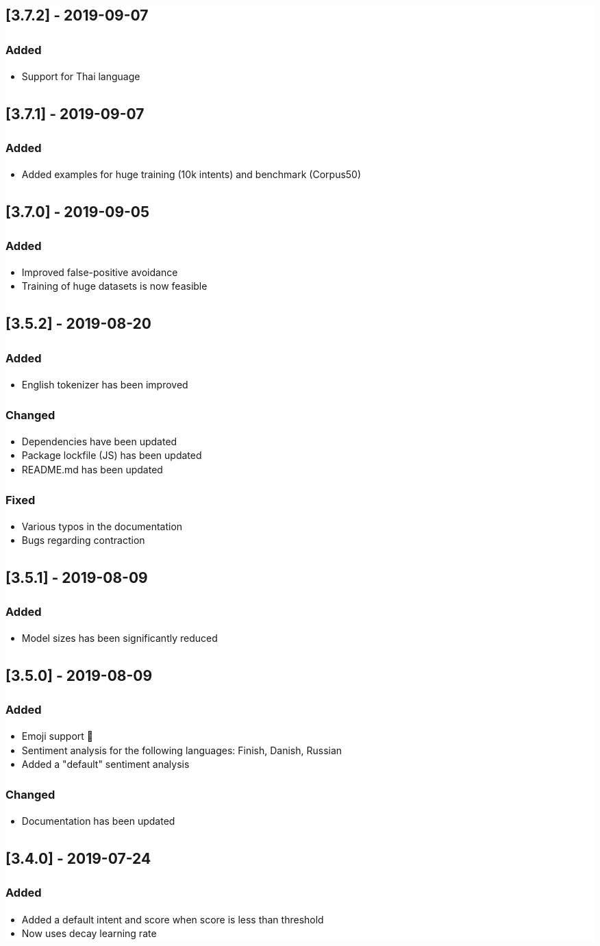 ## [3.7.2] - 2019-09-07
### Added
- Support for Thai language

## [3.7.1] - 2019-09-07
### Added
- Added examples for huge training (10k intents) and benchmark (Corpus50)

## [3.7.0] - 2019-09-05
### Added
- Improved false-positive avoidance
- Training of huge datasets is now feasible

## [3.5.2] - 2019-08-20
### Added
- English tokenizer has been improved

### Changed
- Dependencies have been updated
- Package lockfile (JS) has been updated
- README.md has been updated

### Fixed
- Various typos in the documentation
- Bugs regarding contraction

## [3.5.1] - 2019-08-09
### Added
- Model sizes has been significantly reduced

## [3.5.0] - 2019-08-09
### Added
- Emoji support 🥳
- Sentiment analysis for the following languages: Finish, Danish, Russian
- Added a "default" sentiment analysis

### Changed
- Documentation has been updated

## [3.4.0] - 2019-07-24
### Added
- Added a default intent and score when score is less than threshold
- Now uses decay learning rate 
